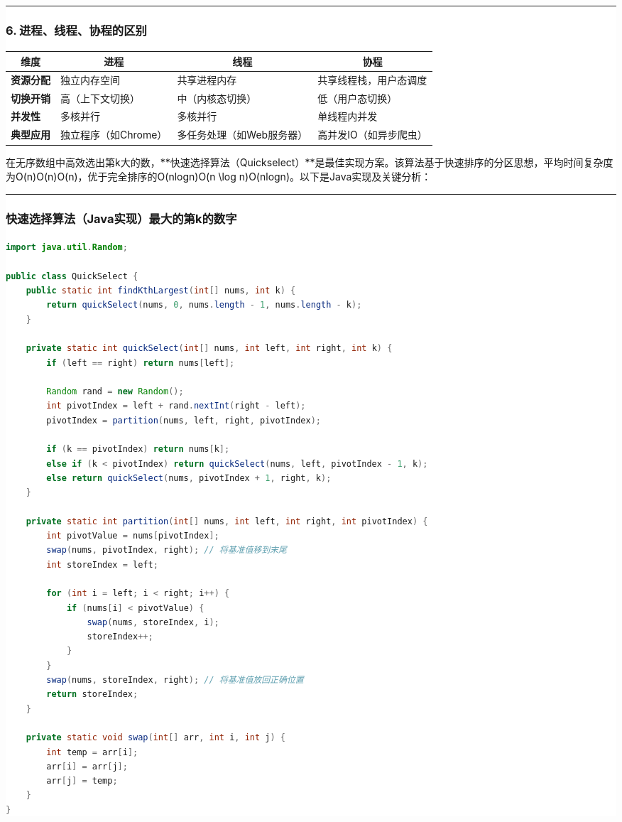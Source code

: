 ------

### **6. 进程、线程、协程的区别**

| **维度**     | **进程**             | **线程**                  | **协程**               |
| ------------ | -------------------- | ------------------------- | ---------------------- |
| **资源分配** | 独立内存空间         | 共享进程内存              | 共享线程栈，用户态调度 |
| **切换开销** | 高（上下文切换）     | 中（内核态切换）          | 低（用户态切换）       |
| **并发性**   | 多核并行             | 多核并行                  | 单线程内并发           |
| **典型应用** | 独立程序（如Chrome） | 多任务处理（如Web服务器） | 高并发IO（如异步爬虫） |

在无序数组中高效选出第k大的数，**快速选择算法（Quickselect）**是最佳实现方案。该算法基于快速排序的分区思想，平均时间复杂度为O(n)O(n)O(n)，优于完全排序的O(nlog⁡n)O(n \log n)O(nlogn)。以下是Java实现及关键分析：

------

### 快速选择算法（Java实现）最大的第k的数字

```java
import java.util.Random;

public class QuickSelect {
    public static int findKthLargest(int[] nums, int k) {
        return quickSelect(nums, 0, nums.length - 1, nums.length - k);
    }

    private static int quickSelect(int[] nums, int left, int right, int k) {
        if (left == right) return nums[left];
        
        Random rand = new Random();
        int pivotIndex = left + rand.nextInt(right - left);
        pivotIndex = partition(nums, left, right, pivotIndex);

        if (k == pivotIndex) return nums[k];
        else if (k < pivotIndex) return quickSelect(nums, left, pivotIndex - 1, k);
        else return quickSelect(nums, pivotIndex + 1, right, k);
    }

    private static int partition(int[] nums, int left, int right, int pivotIndex) {
        int pivotValue = nums[pivotIndex];
        swap(nums, pivotIndex, right); // 将基准值移到末尾
        int storeIndex = left;

        for (int i = left; i < right; i++) {
            if (nums[i] < pivotValue) {
                swap(nums, storeIndex, i);
                storeIndex++;
            }
        }
        swap(nums, storeIndex, right); // 将基准值放回正确位置
        return storeIndex;
    }

    private static void swap(int[] arr, int i, int j) {
        int temp = arr[i];
        arr[i] = arr[j];
        arr[j] = temp;
    }
}
```
